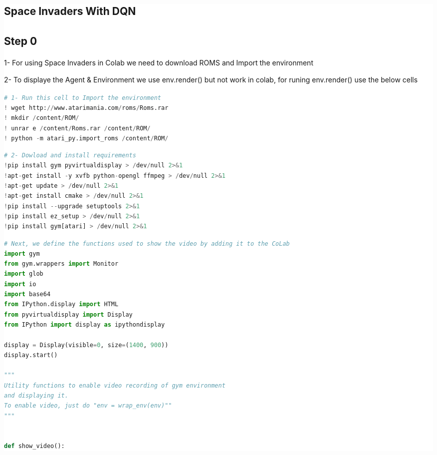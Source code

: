 <div class="cell markdown" id="WpABiUpzhVOZ">

## Space Invaders With DQN

</div>

<div class="cell markdown" id="zIyhgtTrhfzh">

## Step 0

1- For using Space Invaders in Colab we need to download ROMS and Import
the environment

2- To displaye the Agent & Environment we use env.render() but not work
in colab, for runing env.render() use the below cells

</div>

<div class="cell code" id="zdAcCZ4RZik9">

``` python
# 1- Run this cell to Import the environment
! wget http://www.atarimania.com/roms/Roms.rar
! mkdir /content/ROM/
! unrar e /content/Roms.rar /content/ROM/
! python -m atari_py.import_roms /content/ROM/
```

</div>

<div class="cell code" id="kNioA4kYfD28">

``` python
# 2- Dowload and install requirements
!pip install gym pyvirtualdisplay > /dev/null 2>&1
!apt-get install -y xvfb python-opengl ffmpeg > /dev/null 2>&1
!apt-get update > /dev/null 2>&1
!apt-get install cmake > /dev/null 2>&1
!pip install --upgrade setuptools 2>&1
!pip install ez_setup > /dev/null 2>&1
!pip install gym[atari] > /dev/null 2>&1
```

</div>

<div class="cell code" data-execution_count="1" id="3UErC4-9fH27">

``` python
# Next, we define the functions used to show the video by adding it to the CoLab 
import gym
from gym.wrappers import Monitor
import glob
import io
import base64
from IPython.display import HTML
from pyvirtualdisplay import Display
from IPython import display as ipythondisplay

display = Display(visible=0, size=(1400, 900))
display.start()

"""
Utility functions to enable video recording of gym environment 
and displaying it.
To enable video, just do "env = wrap_env(env)""
"""


def show_video():
```